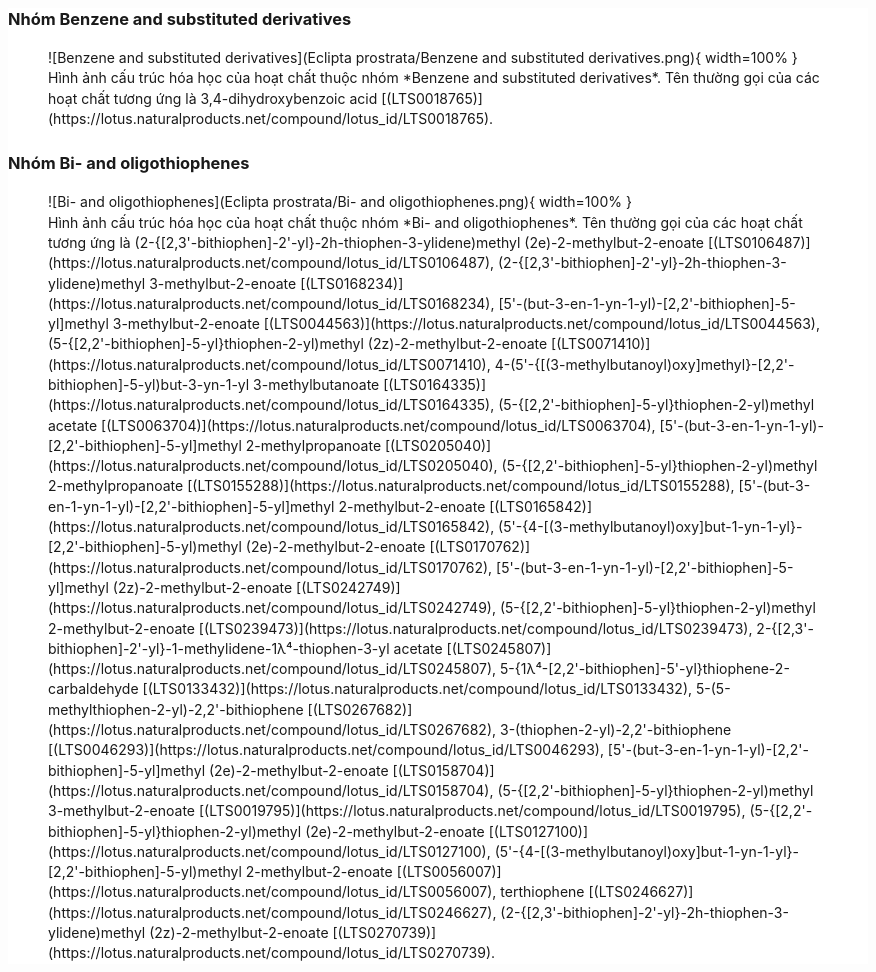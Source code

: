             
            
### Nhóm Benzene and substituted derivatives
<figure markdown="span">
    ![Benzene and substituted derivatives](Eclipta prostrata/Benzene and substituted derivatives.png){ width=100% }
<figcaption>Hình ảnh cấu trúc hóa học của hoạt chất thuộc nhóm *Benzene and substituted derivatives*. Tên thường gọi của các hoạt chất tương ứng là 3,4-dihydroxybenzoic acid [(LTS0018765)](https://lotus.naturalproducts.net/compound/lotus_id/LTS0018765).</figcaption>
</figure>


### Nhóm Bi- and oligothiophenes
<figure markdown="span">
    ![Bi- and oligothiophenes](Eclipta prostrata/Bi- and oligothiophenes.png){ width=100% }
<figcaption>Hình ảnh cấu trúc hóa học của hoạt chất thuộc nhóm *Bi- and oligothiophenes*. Tên thường gọi của các hoạt chất tương ứng là (2-{[2,3'-bithiophen]-2'-yl}-2h-thiophen-3-ylidene)methyl (2e)-2-methylbut-2-enoate [(LTS0106487)](https://lotus.naturalproducts.net/compound/lotus_id/LTS0106487), (2-{[2,3'-bithiophen]-2'-yl}-2h-thiophen-3-ylidene)methyl 3-methylbut-2-enoate [(LTS0168234)](https://lotus.naturalproducts.net/compound/lotus_id/LTS0168234), [5'-(but-3-en-1-yn-1-yl)-[2,2'-bithiophen]-5-yl]methyl 3-methylbut-2-enoate [(LTS0044563)](https://lotus.naturalproducts.net/compound/lotus_id/LTS0044563), (5-{[2,2'-bithiophen]-5-yl}thiophen-2-yl)methyl (2z)-2-methylbut-2-enoate [(LTS0071410)](https://lotus.naturalproducts.net/compound/lotus_id/LTS0071410), 4-(5'-{[(3-methylbutanoyl)oxy]methyl}-[2,2'-bithiophen]-5-yl)but-3-yn-1-yl 3-methylbutanoate [(LTS0164335)](https://lotus.naturalproducts.net/compound/lotus_id/LTS0164335), (5-{[2,2'-bithiophen]-5-yl}thiophen-2-yl)methyl acetate [(LTS0063704)](https://lotus.naturalproducts.net/compound/lotus_id/LTS0063704), [5'-(but-3-en-1-yn-1-yl)-[2,2'-bithiophen]-5-yl]methyl 2-methylpropanoate [(LTS0205040)](https://lotus.naturalproducts.net/compound/lotus_id/LTS0205040), (5-{[2,2'-bithiophen]-5-yl}thiophen-2-yl)methyl 2-methylpropanoate [(LTS0155288)](https://lotus.naturalproducts.net/compound/lotus_id/LTS0155288), [5'-(but-3-en-1-yn-1-yl)-[2,2'-bithiophen]-5-yl]methyl 2-methylbut-2-enoate [(LTS0165842)](https://lotus.naturalproducts.net/compound/lotus_id/LTS0165842), (5'-{4-[(3-methylbutanoyl)oxy]but-1-yn-1-yl}-[2,2'-bithiophen]-5-yl)methyl (2e)-2-methylbut-2-enoate [(LTS0170762)](https://lotus.naturalproducts.net/compound/lotus_id/LTS0170762), [5'-(but-3-en-1-yn-1-yl)-[2,2'-bithiophen]-5-yl]methyl (2z)-2-methylbut-2-enoate [(LTS0242749)](https://lotus.naturalproducts.net/compound/lotus_id/LTS0242749), (5-{[2,2'-bithiophen]-5-yl}thiophen-2-yl)methyl 2-methylbut-2-enoate [(LTS0239473)](https://lotus.naturalproducts.net/compound/lotus_id/LTS0239473), 2-{[2,3'-bithiophen]-2'-yl}-1-methylidene-1λ⁴-thiophen-3-yl acetate [(LTS0245807)](https://lotus.naturalproducts.net/compound/lotus_id/LTS0245807), 5-{1λ⁴-[2,2'-bithiophen]-5'-yl}thiophene-2-carbaldehyde [(LTS0133432)](https://lotus.naturalproducts.net/compound/lotus_id/LTS0133432), 5-(5-methylthiophen-2-yl)-2,2'-bithiophene [(LTS0267682)](https://lotus.naturalproducts.net/compound/lotus_id/LTS0267682), 3-(thiophen-2-yl)-2,2'-bithiophene [(LTS0046293)](https://lotus.naturalproducts.net/compound/lotus_id/LTS0046293), [5'-(but-3-en-1-yn-1-yl)-[2,2'-bithiophen]-5-yl]methyl (2e)-2-methylbut-2-enoate [(LTS0158704)](https://lotus.naturalproducts.net/compound/lotus_id/LTS0158704), (5-{[2,2'-bithiophen]-5-yl}thiophen-2-yl)methyl 3-methylbut-2-enoate [(LTS0019795)](https://lotus.naturalproducts.net/compound/lotus_id/LTS0019795), (5-{[2,2'-bithiophen]-5-yl}thiophen-2-yl)methyl (2e)-2-methylbut-2-enoate [(LTS0127100)](https://lotus.naturalproducts.net/compound/lotus_id/LTS0127100), (5'-{4-[(3-methylbutanoyl)oxy]but-1-yn-1-yl}-[2,2'-bithiophen]-5-yl)methyl 2-methylbut-2-enoate [(LTS0056007)](https://lotus.naturalproducts.net/compound/lotus_id/LTS0056007), terthiophene [(LTS0246627)](https://lotus.naturalproducts.net/compound/lotus_id/LTS0246627), (2-{[2,3'-bithiophen]-2'-yl}-2h-thiophen-3-ylidene)methyl (2z)-2-methylbut-2-enoate [(LTS0270739)](https://lotus.naturalproducts.net/compound/lotus_id/LTS0270739).</figcaption>
</figure>
